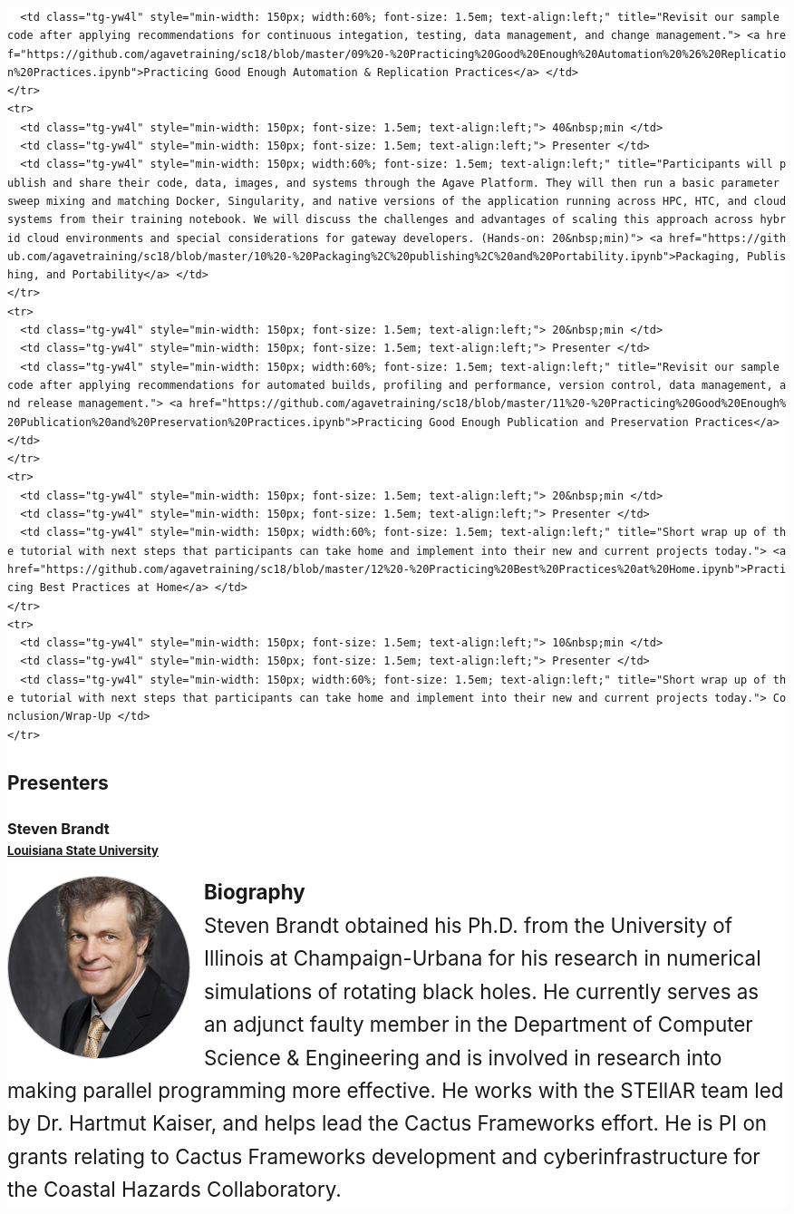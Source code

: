       <td class="tg-yw4l" style="min-width: 150px; width:60%; font-size: 1.5em; text-align:left;" title="Revisit our sample code after applying recommendations for continuous integation, testing, data management, and change management."> <a href="https://github.com/agavetraining/sc18/blob/master/09%20-%20Practicing%20Good%20Enough%20Automation%20%26%20Replication%20Practices.ipynb">Practicing Good Enough Automation & Replication Practices</a> </td>
    </tr>
    <tr>
      <td class="tg-yw4l" style="min-width: 150px; font-size: 1.5em; text-align:left;"> 40&nbsp;min </td>
      <td class="tg-yw4l" style="min-width: 150px; font-size: 1.5em; text-align:left;"> Presenter </td>
      <td class="tg-yw4l" style="min-width: 150px; width:60%; font-size: 1.5em; text-align:left;" title="Participants will publish and share their code, data, images, and systems through the Agave Platform. They will then run a basic parameter sweep mixing and matching Docker, Singularity, and native versions of the application running across HPC, HTC, and cloud systems from their training notebook. We will discuss the challenges and advantages of scaling this approach across hybrid cloud environments and special considerations for gateway developers. (Hands-on: 20&nbsp;min)"> <a href="https://github.com/agavetraining/sc18/blob/master/10%20-%20Packaging%2C%20publishing%2C%20and%20Portability.ipynb">Packaging, Publishing, and Portability</a> </td>
    </tr>
    <tr>
      <td class="tg-yw4l" style="min-width: 150px; font-size: 1.5em; text-align:left;"> 20&nbsp;min </td>
      <td class="tg-yw4l" style="min-width: 150px; font-size: 1.5em; text-align:left;"> Presenter </td>
      <td class="tg-yw4l" style="min-width: 150px; width:60%; font-size: 1.5em; text-align:left;" title="Revisit our sample code after applying recommendations for automated builds, profiling and performance, version control, data management, and release management."> <a href="https://github.com/agavetraining/sc18/blob/master/11%20-%20Practicing%20Good%20Enough%20Publication%20and%20Preservation%20Practices.ipynb">Practicing Good Enough Publication and Preservation Practices</a> </td>
    </tr>
    <tr>
      <td class="tg-yw4l" style="min-width: 150px; font-size: 1.5em; text-align:left;"> 20&nbsp;min </td>
      <td class="tg-yw4l" style="min-width: 150px; font-size: 1.5em; text-align:left;"> Presenter </td>
      <td class="tg-yw4l" style="min-width: 150px; width:60%; font-size: 1.5em; text-align:left;" title="Short wrap up of the tutorial with next steps that participants can take home and implement into their new and current projects today."> <a href="https://github.com/agavetraining/sc18/blob/master/12%20-%20Practicing%20Best%20Practices%20at%20Home.ipynb">Practicing Best Practices at Home</a> </td>
    </tr>
    <tr>
      <td class="tg-yw4l" style="min-width: 150px; font-size: 1.5em; text-align:left;"> 10&nbsp;min </td>
      <td class="tg-yw4l" style="min-width: 150px; font-size: 1.5em; text-align:left;"> Presenter </td>
      <td class="tg-yw4l" style="min-width: 150px; width:60%; font-size: 1.5em; text-align:left;" title="Short wrap up of the tutorial with next steps that participants can take home and implement into their new and current projects today."> Conclusion/Wrap-Up </td>
    </tr>
  </tbody>
</table>

Presenters
----------

<h3>Steven Brandt<br><span style="font-size: .8em"><a href="https://cct.lsu.edu/">Louisiana State University</a></span></h3><div style="width:100% margin-top: 15px;" class="biography info-section"><div style="float:left; margin-right: 15px;" class="presenter-photo"> <img style="border-radius: 50%;border: 1px solid #ccc;" src="https://raw.githubusercontent.com/agavetraining/sc18/master/images/steven_brandt.jpg" scale="0"></div><div style="font-size: 1.6rem; line-height: 1.625;font-weight: bold;" class="biography-header">Biography</div><div style="font-size: 1.6rem; line-height: 1.625;" class="presenter-biography"> Steven Brandt obtained his Ph.D. from the University of Illinois at Champaign-Urbana for his research in numerical simulations of rotating black holes. He currently serves as an adjunct faulty member in the Department of Computer Science & Engineering and is involved in research into making parallel programming more effective. He works with the STEllAR team led by Dr. Hartmut Kaiser, and helps lead the Cactus Frameworks effort. He is PI on grants relating to Cactus Frameworks development and cyberinfrastructure for the Coastal Hazards Collaboratory.</div></div>
